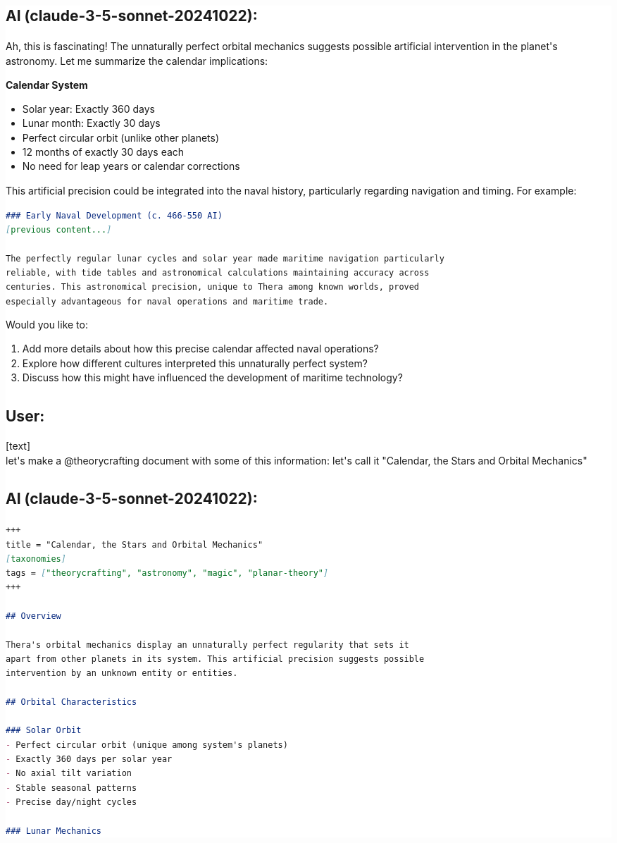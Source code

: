 
## AI (claude-3-5-sonnet-20241022):



Ah, this is fascinating! The unnaturally perfect orbital mechanics suggests possible 
artificial intervention in the planet's astronomy. Let me summarize the calendar 
implications:

**Calendar System**
- Solar year: Exactly 360 days
- Lunar month: Exactly 30 days
- Perfect circular orbit (unlike other planets)
- 12 months of exactly 30 days each
- No need for leap years or calendar corrections

This artificial precision could be integrated into the naval history, particularly 
regarding navigation and timing. For example:

```markdown:site/content/organizations/seneran-royal-navy.md
### Early Naval Development (c. 466-550 AI)
[previous content...]

The perfectly regular lunar cycles and solar year made maritime navigation particularly 
reliable, with tide tables and astronomical calculations maintaining accuracy across 
centuries. This astronomical precision, unique to Thera among known worlds, proved 
especially advantageous for naval operations and maritime trade.
```

Would you like to:
1. Add more details about how this precise calendar affected naval operations?
2. Explore how different cultures interpreted this unnaturally perfect system?
3. Discuss how this might have influenced the development of maritime technology?

## User:


[text]  
let's make a  @theorycrafting document with some of this information: let's call it "Calendar, the Stars and Orbital Mechanics"


## AI (claude-3-5-sonnet-20241022):

```markdown:site/content/notes/theorycrafting/calendar-stars-and-orbital-mechanics.md
+++
title = "Calendar, the Stars and Orbital Mechanics"
[taxonomies]
tags = ["theorycrafting", "astronomy", "magic", "planar-theory"]
+++

## Overview

Thera's orbital mechanics display an unnaturally perfect regularity that sets it 
apart from other planets in its system. This artificial precision suggests possible 
intervention by an unknown entity or entities.

## Orbital Characteristics

### Solar Orbit
- Perfect circular orbit (unique among system's planets)
- Exactly 360 days per solar year
- No axial tilt variation
- Stable seasonal patterns
- Precise day/night cycles

### Lunar Mechanics
```